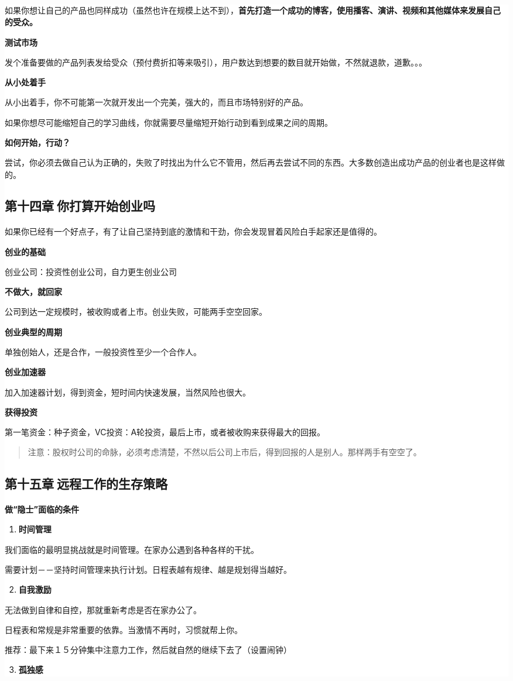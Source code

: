 如果你想让自己的产品也同样成功（虽然也许在规模上达不到），**首先打造一个成功的博客，使用播客、演讲、视频和其他媒体来发展自己的受众。**

**测试市场**

发个准备要做的产品列表发给受众（预付费折扣等来吸引），用户数达到想要的数目就开始做，不然就退款，道歉。。。

**从小处着手**

从小出着手，你不可能第一次就开发出一个完美，强大的，而且市场特别好的产品。

如果你想尽可能缩短自己的学习曲线，你就需要尽量缩短开始行动到看到成果之间的周期。

**如何开始，行动？**

尝试，你必须去做自己认为正确的，失败了时找出为什么它不管用，然后再去尝试不同的东西。大多数创造出成功产品的创业者也是这样做的。



## 第十四章 你打算开始创业吗

如果你已经有一个好点子，有了让自己坚持到底的激情和干劲，你会发现冒着风险白手起家还是值得的。

**创业的基础**

创业公司：投资性创业公司，自力更生创业公司

**不做大，就回家**

公司到达一定规模时，被收购或者上市。创业失败，可能两手空空回家。

**创业典型的周期**

单独创始人，还是合作，一般投资性至少一个合作人。

**创业加速器**

加入加速器计划，得到资金，短时间内快速发展，当然风险也很大。

**获得投资**

第一笔资金：种子资金，VC投资：A轮投资，最后上市，或者被收购来获得最大的回报。

> 注意：股权时公司的命脉，必须考虑清楚，不然以后公司上市后，得到回报的人是别人。那样两手有空空了。

## 第十五章 远程工作的生存策略

**做“隐士”面临的条件**

1. **时间管理**

我们面临的最明显挑战就是时间管理。在家办公遇到各种各样的干扰。

需要计划－－坚持时间管理来执行计划。日程表越有规律、越是规划得当越好。

2. **自我激励**

无法做到自律和自控，那就重新考虑是否在家办公了。

日程表和常规是非常重要的依靠。当激情不再时，习惯就帮上你。

推荐：最下来１５分钟集中注意力工作，然后就自然的继续下去了（设置闹钟）

3. **孤独感**
